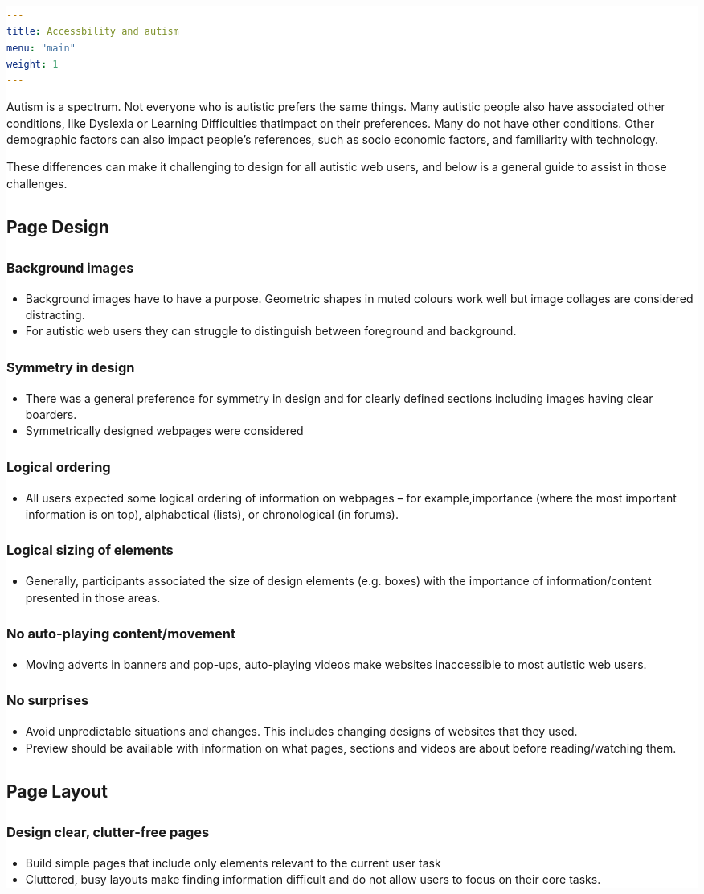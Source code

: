```yaml
---
title: Accessbility and autism
menu: "main"
weight: 1
---
```

Autism is a spectrum. Not everyone who is autistic prefers the same things. Many autistic people also have associated other conditions, like Dyslexia or Learning Difficulties thatimpact on their preferences. Many do not have other conditions. Other demographic factors can also impact people’s references, such as socio economic factors, and familiarity with technology.

These differences can make it challenging to design for all autistic web users, and below is a general guide to assist in those challenges.

## Page Design
### Background images 
* Background images have to have a purpose. Geometric shapes in muted colours
work well but image collages are considered distracting.
* For autistic web users they can struggle to distinguish between foreground and background.

### Symmetry in design
* There was a general preference for symmetry in design and for clearly defined sections
including images having clear boarders.
* Symmetrically designed webpages were considered 

### Logical ordering
* All users expected some logical ordering of information on webpages – for example,importance (where the most important information is on top), alphabetical (lists), or chronological (in forums).

### Logical sizing of elements
* Generally, participants associated the size of design elements (e.g. boxes)
with the importance of information/content presented in those areas.

### No auto-playing content/movement
* Moving adverts in banners and pop-ups, auto-playing videos make websites inaccessible to most autistic web users.

### No surprises
* Avoid unpredictable situations and changes. This includes changing designs of websites that they used.
* Preview should be available with information on what pages, sections and videos are about before reading/watching them.

## Page Layout

### Design clear, clutter-free pages
* Build simple pages that include only elements relevant to the current user task
* Cluttered, busy layouts make finding information difficult and do not
allow users to focus on their core tasks.
